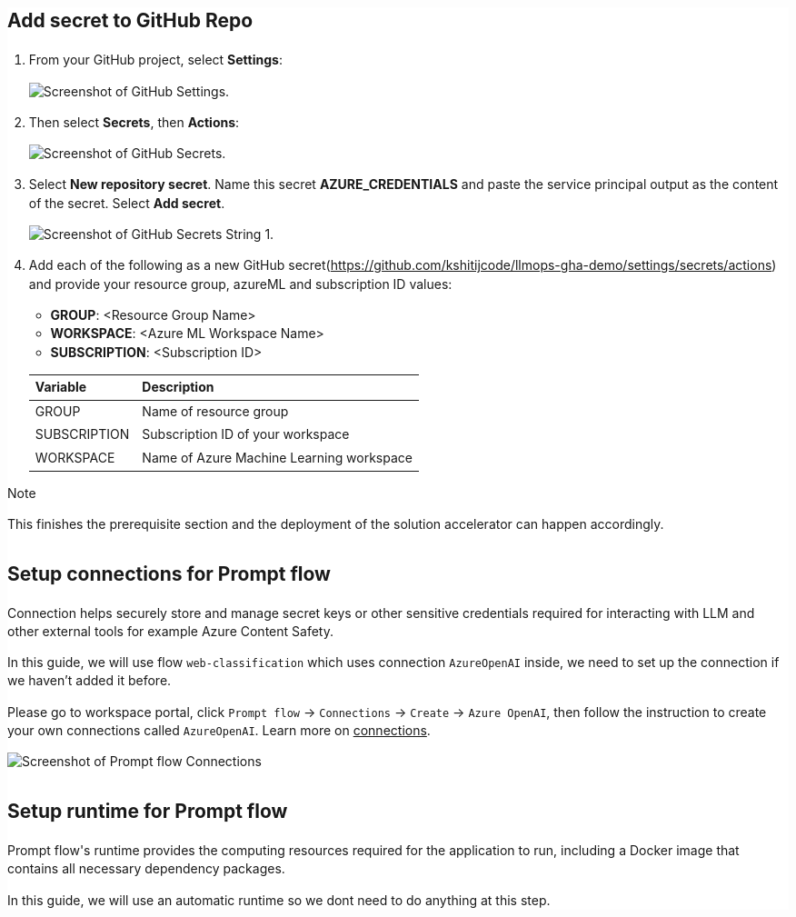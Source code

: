 ## Add secret to GitHub Repo

1. From your GitHub project, select **Settings**:

    ![Screenshot of GitHub Settings.](media/e2e-llmops/github-settings.png)

1. Then select **Secrets**, then **Actions**:

    ![Screenshot of GitHub Secrets.](media/e2e-llmops/github-secrets.png)

1. Select **New repository secret**. Name this secret **AZURE_CREDENTIALS** and paste the service principal output as the content of the secret.  Select **Add secret**.

    ![Screenshot of GitHub Secrets String 1.](media/e2e-llmops/github-secrets-string.png)

1. Add each of the following as a new GitHub secret(https://github.com/kshitijcode/llmops-gha-demo/settings/secrets/actions) and provide your resource group, azureML and subscription ID values:  
    - **GROUP**: \<Resource Group Name\>
    - **WORKSPACE**: \<Azure ML Workspace Name\>
    - **SUBSCRIPTION**: \<Subscription ID\>

    |Variable  | Description  |
    |---------|---------|
    |GROUP     |      Name of resource group    |
    |SUBSCRIPTION     |    Subscription ID of your workspace    |
    |WORKSPACE     |     Name of Azure Machine Learning workspace     |  
    
> [!NOTE]
> This finishes the prerequisite section and the deployment of the solution accelerator can happen accordingly.

## Setup connections for Prompt flow 

Connection helps securely store and manage secret keys or other sensitive credentials required for interacting with LLM and other external tools for example Azure Content Safety.

In this guide, we will use flow `web-classification` which uses connection `AzureOpenAI` inside, we need to set up the connection if we haven’t added it before.

Please go to workspace portal, click `Prompt flow` -> `Connections` -> `Create` -> `Azure OpenAI`, then follow the instruction to create your own connections called `AzureOpenAI`. Learn more on [connections](https://learn.microsoft.com/en-us/azure/machine-learning/prompt-flow/concept-connections?view=azureml-api-2).

![Screenshot of Prompt flow Connections](media/e2e-llmops/promptflow_connections.png)

## Setup runtime for Prompt flow 
Prompt flow's runtime provides the computing resources required for the application to run, including a Docker image that contains all necessary dependency packages.

In this guide, we will use an automatic runtime so we dont need to do anything at this step. 
